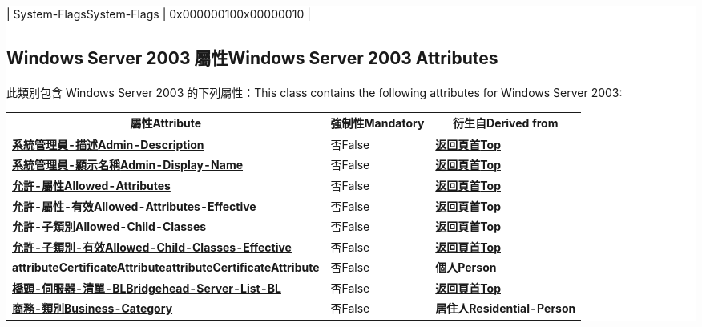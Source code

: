 | <span data-ttu-id="bac2f-465">System-Flags</span><span class="sxs-lookup"><span data-stu-id="bac2f-465">System-Flags</span></span>                | <span data-ttu-id="bac2f-466">0x00000010</span><span class="sxs-lookup"><span data-stu-id="bac2f-466">0x00000010</span></span>                                                                                   |



## <a name="windows-server-2003-attributes"></a><span data-ttu-id="bac2f-467">Windows Server 2003 屬性</span><span class="sxs-lookup"><span data-stu-id="bac2f-467">Windows Server 2003 Attributes</span></span>

<span data-ttu-id="bac2f-468">此類別包含 Windows Server 2003 的下列屬性：</span><span class="sxs-lookup"><span data-stu-id="bac2f-468">This class contains the following attributes for Windows Server 2003:</span></span>



| <span data-ttu-id="bac2f-469">屬性</span><span class="sxs-lookup"><span data-stu-id="bac2f-469">Attribute</span></span>                                                                   | <span data-ttu-id="bac2f-470">強制性</span><span class="sxs-lookup"><span data-stu-id="bac2f-470">Mandatory</span></span> | <span data-ttu-id="bac2f-471">衍生自</span><span class="sxs-lookup"><span data-stu-id="bac2f-471">Derived from</span></span>                                                          |
|-----------------------------------------------------------------------------|-----------|-----------------------------------------------------------------------|
| [<span data-ttu-id="bac2f-472">**系統管理員-描述**</span><span class="sxs-lookup"><span data-stu-id="bac2f-472">**Admin-Description**</span></span>](a-admindescription.md)                             | <span data-ttu-id="bac2f-473">否</span><span class="sxs-lookup"><span data-stu-id="bac2f-473">False</span></span>     | [<span data-ttu-id="bac2f-474">**返回頁首**</span><span class="sxs-lookup"><span data-stu-id="bac2f-474">**Top**</span></span>](c-top.md)<br/>                                       |
| [<span data-ttu-id="bac2f-475">**系統管理員-顯示名稱**</span><span class="sxs-lookup"><span data-stu-id="bac2f-475">**Admin-Display-Name**</span></span>](a-admindisplayname.md)                            | <span data-ttu-id="bac2f-476">否</span><span class="sxs-lookup"><span data-stu-id="bac2f-476">False</span></span>     | [<span data-ttu-id="bac2f-477">**返回頁首**</span><span class="sxs-lookup"><span data-stu-id="bac2f-477">**Top**</span></span>](c-top.md)<br/>                                       |
| [<span data-ttu-id="bac2f-478">**允許-屬性**</span><span class="sxs-lookup"><span data-stu-id="bac2f-478">**Allowed-Attributes**</span></span>](a-allowedattributes.md)                           | <span data-ttu-id="bac2f-479">否</span><span class="sxs-lookup"><span data-stu-id="bac2f-479">False</span></span>     | [<span data-ttu-id="bac2f-480">**返回頁首**</span><span class="sxs-lookup"><span data-stu-id="bac2f-480">**Top**</span></span>](c-top.md)<br/>                                       |
| [<span data-ttu-id="bac2f-481">**允許-屬性-有效**</span><span class="sxs-lookup"><span data-stu-id="bac2f-481">**Allowed-Attributes-Effective**</span></span>](a-allowedattributeseffective.md)        | <span data-ttu-id="bac2f-482">否</span><span class="sxs-lookup"><span data-stu-id="bac2f-482">False</span></span>     | [<span data-ttu-id="bac2f-483">**返回頁首**</span><span class="sxs-lookup"><span data-stu-id="bac2f-483">**Top**</span></span>](c-top.md)<br/>                                       |
| [<span data-ttu-id="bac2f-484">**允許-子類別**</span><span class="sxs-lookup"><span data-stu-id="bac2f-484">**Allowed-Child-Classes**</span></span>](a-allowedchildclasses.md)                      | <span data-ttu-id="bac2f-485">否</span><span class="sxs-lookup"><span data-stu-id="bac2f-485">False</span></span>     | [<span data-ttu-id="bac2f-486">**返回頁首**</span><span class="sxs-lookup"><span data-stu-id="bac2f-486">**Top**</span></span>](c-top.md)<br/>                                       |
| [<span data-ttu-id="bac2f-487">**允許-子類別-有效**</span><span class="sxs-lookup"><span data-stu-id="bac2f-487">**Allowed-Child-Classes-Effective**</span></span>](a-allowedchildclasseseffective.md)   | <span data-ttu-id="bac2f-488">否</span><span class="sxs-lookup"><span data-stu-id="bac2f-488">False</span></span>     | [<span data-ttu-id="bac2f-489">**返回頁首**</span><span class="sxs-lookup"><span data-stu-id="bac2f-489">**Top**</span></span>](c-top.md)<br/>                                       |
| [<span data-ttu-id="bac2f-490">**attributeCertificateAttribute**</span><span class="sxs-lookup"><span data-stu-id="bac2f-490">**attributeCertificateAttribute**</span></span>](a-attributecertificateattribute.md)    | <span data-ttu-id="bac2f-491">否</span><span class="sxs-lookup"><span data-stu-id="bac2f-491">False</span></span>     | [<span data-ttu-id="bac2f-492">**個人**</span><span class="sxs-lookup"><span data-stu-id="bac2f-492">**Person**</span></span>](c-person.md)<br/>                                 |
| [<span data-ttu-id="bac2f-493">**橋頭-伺服器-清單-BL**</span><span class="sxs-lookup"><span data-stu-id="bac2f-493">**Bridgehead-Server-List-BL**</span></span>](a-bridgeheadserverlistbl.md)               | <span data-ttu-id="bac2f-494">否</span><span class="sxs-lookup"><span data-stu-id="bac2f-494">False</span></span>     | [<span data-ttu-id="bac2f-495">**返回頁首**</span><span class="sxs-lookup"><span data-stu-id="bac2f-495">**Top**</span></span>](c-top.md)<br/>                                       |
| [<span data-ttu-id="bac2f-496">**商務-類別**</span><span class="sxs-lookup"><span data-stu-id="bac2f-496">**Business-Category**</span></span>](a-businesscategory.md)                             | <span data-ttu-id="bac2f-497">否</span><span class="sxs-lookup"><span data-stu-id="bac2f-497">False</span></span>     | <span data-ttu-id="bac2f-498">**居住人**</span><span class="sxs-lookup"><span data-stu-id="bac2f-498">**Residential-Person**</span></span>                                                |